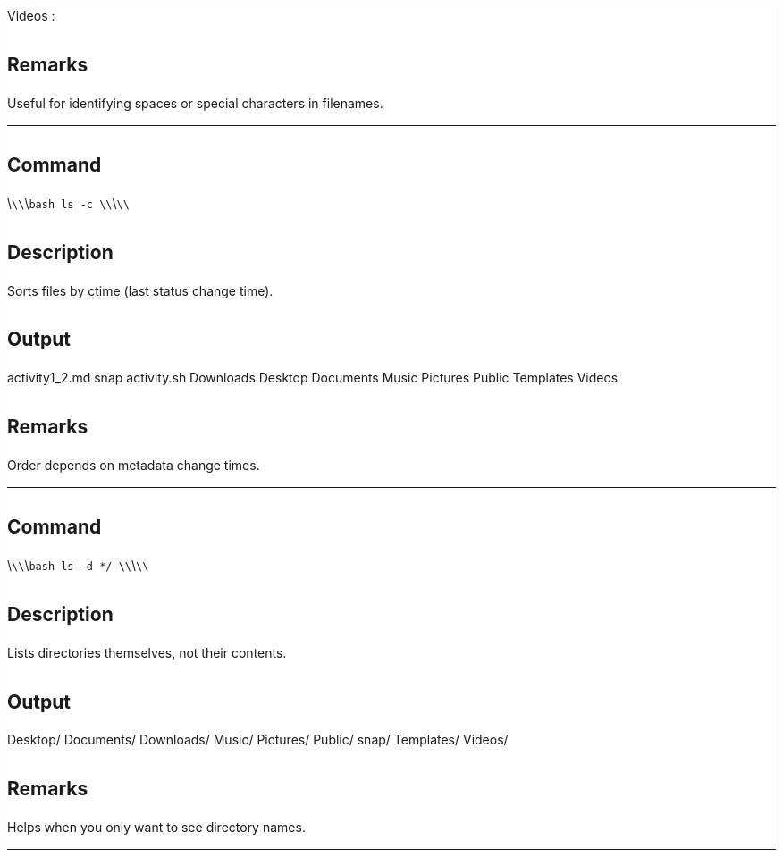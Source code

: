 Videos
:
## Remarks
Useful for identifying spaces or special characters in filenames.

---
## Command
\\`\\`\\`bash
ls -c
\\`\\`\\`
## Description
Sorts files by ctime (last status change time).
## Output
activity1_2.md
snap
activity.sh
Downloads
Desktop
Documents
Music
Pictures
Public
Templates
Videos
## Remarks
Order depends on metadata change times.

---
## Command
\\`\\`\\`bash
ls -d */
\\`\\`\\`
## Description
Lists directories themselves, not their contents.
## Output
Desktop/
Documents/
Downloads/
Music/
Pictures/
Public/
snap/
Templates/
Videos/
## Remarks
Helps when you only want to see directory names.

---